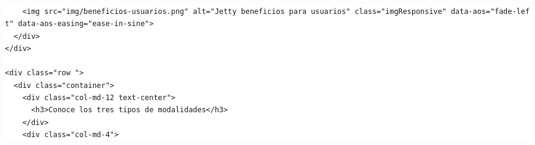         <img src="img/beneficios-usuarios.png" alt="Jetty beneficios para usuarios" class="imgResponsive" data-aos="fade-left" data-aos-easing="ease-in-sine">
      </div>
    </div>

    <div class="row ">
      <div class="container">
        <div class="col-md-12 text-center">
          <h3>Conoce los tres tipos de modalidades</h3>
        </div>
        <div class="col-md-4">